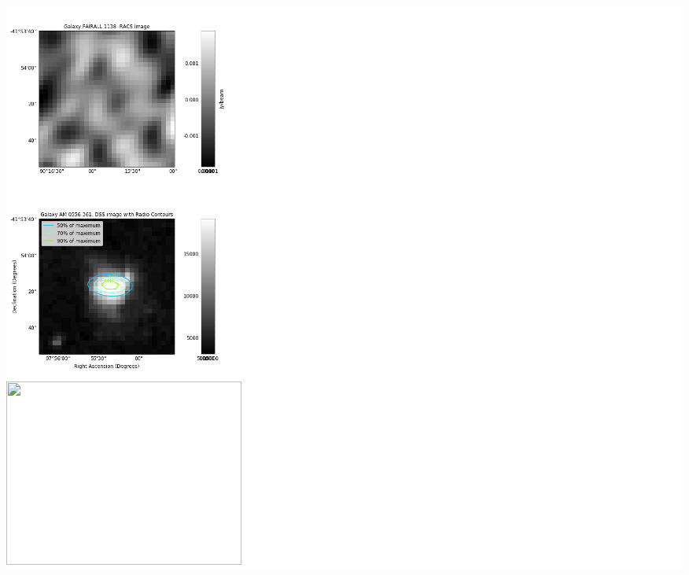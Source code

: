 <img src="RACSfig045.png" width="299" height="233">
</div>
</div>
<div class="row">
<div class="column">
<img src="galfig046.png" width="299" height="233">
</div>
<div class="column">
<img src="ASKfig046.png" width="299" height="233">
</div>
<div class="column">